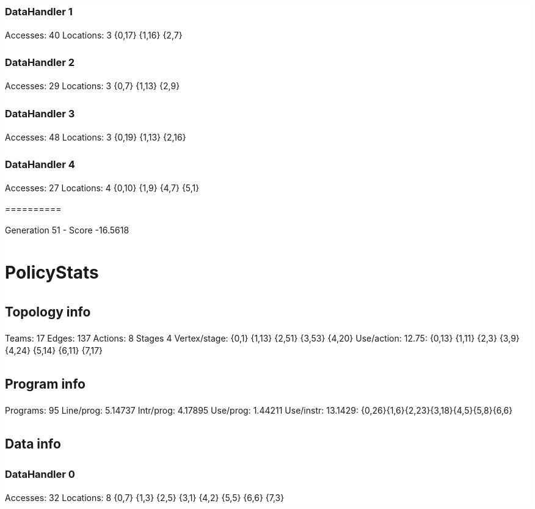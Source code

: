 ### DataHandler 1
Accesses:	40
Locations:	3
{0,17} {1,16} {2,7} 

### DataHandler 2
Accesses:	29
Locations:	3
{0,7} {1,13} {2,9} 

### DataHandler 3
Accesses:	48
Locations:	3
{0,19} {1,13} {2,16} 

### DataHandler 4
Accesses:	27
Locations:	4
{0,10} {1,9} {4,7} {5,1} 


==========

Generation 51 - Score -16.5618

# PolicyStats
## Topology info
Teams:		17
Edges:		137
Actions:	8
Stages		4
Vertex/stage:	{0,1} {1,13} {2,51} {3,53} {4,20} 
Use/action:	12.75: {0,13} {1,11} {2,3} {3,9} {4,24} {5,14} {6,11} {7,17} 

## Program info
Programs:	95
Line/prog:	5.14737
Intr/prog:	4.17895
Use/prog:	1.44211
Use/instr:	13.1429: {0,26}{1,6}{2,23}{3,18}{4,5}{5,8}{6,6}

## Data info

### DataHandler 0
Accesses:	32
Locations:	8
{0,7} {1,3} {2,5} {3,1} {4,2} {5,5} {6,6} {7,3} 

